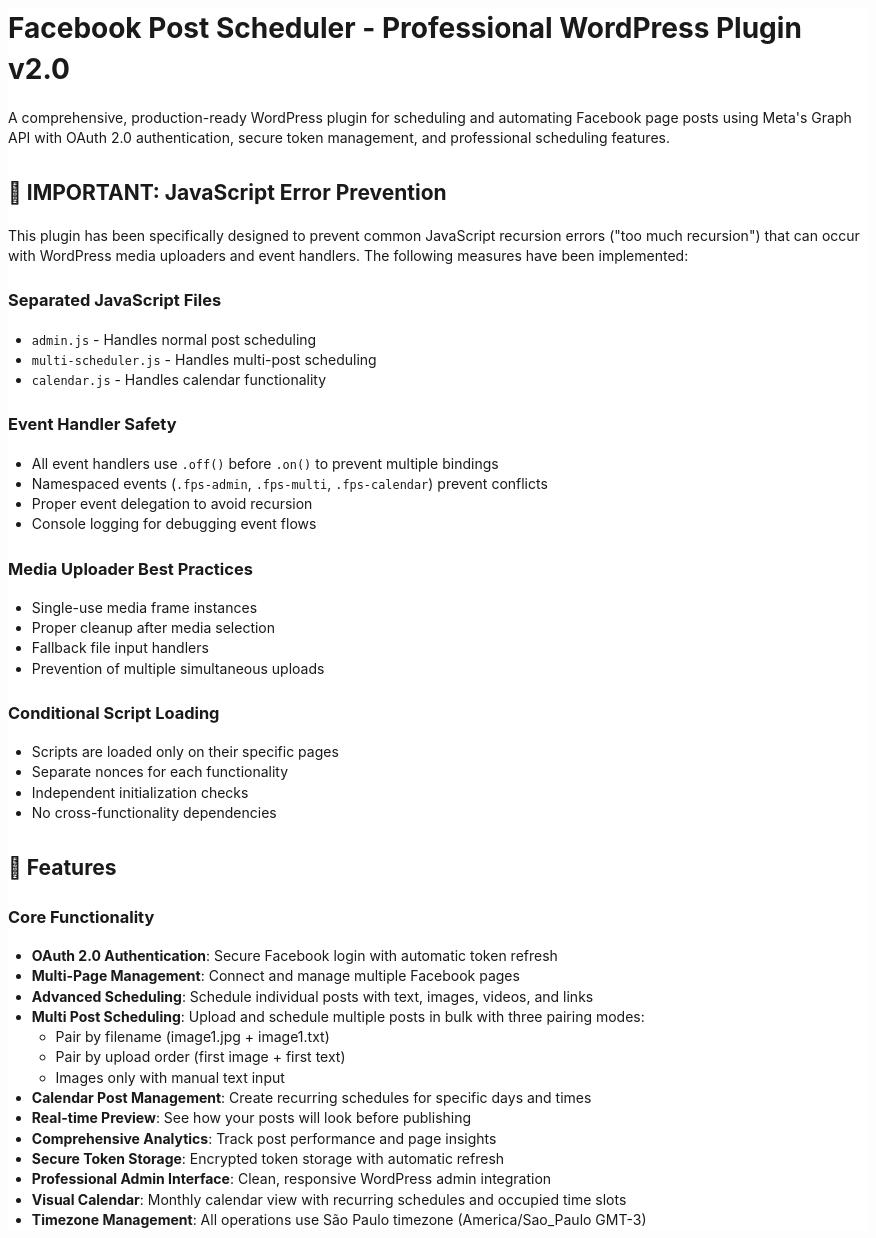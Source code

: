 # Facebook Post Scheduler - Professional WordPress Plugin v2.0

A comprehensive, production-ready WordPress plugin for scheduling and automating Facebook page posts using Meta's Graph API with OAuth 2.0 authentication, secure token management, and professional scheduling features.

## 🚨 **IMPORTANT: JavaScript Error Prevention**

This plugin has been specifically designed to prevent common JavaScript recursion errors ("too much recursion") that can occur with WordPress media uploaders and event handlers. The following measures have been implemented:

### **Separated JavaScript Files**
- `admin.js` - Handles normal post scheduling
- `multi-scheduler.js` - Handles multi-post scheduling  
- `calendar.js` - Handles calendar functionality

### **Event Handler Safety**
- All event handlers use `.off()` before `.on()` to prevent multiple bindings
- Namespaced events (`.fps-admin`, `.fps-multi`, `.fps-calendar`) prevent conflicts
- Proper event delegation to avoid recursion
- Console logging for debugging event flows

### **Media Uploader Best Practices**
- Single-use media frame instances
- Proper cleanup after media selection
- Fallback file input handlers
- Prevention of multiple simultaneous uploads

### **Conditional Script Loading**
- Scripts are loaded only on their specific pages
- Separate nonces for each functionality
- Independent initialization checks
- No cross-functionality dependencies

## 🚀 Features

### Core Functionality
- **OAuth 2.0 Authentication**: Secure Facebook login with automatic token refresh
- **Multi-Page Management**: Connect and manage multiple Facebook pages
- **Advanced Scheduling**: Schedule individual posts with text, images, videos, and links
- **Multi Post Scheduling**: Upload and schedule multiple posts in bulk with three pairing modes:
  - Pair by filename (image1.jpg + image1.txt)
  - Pair by upload order (first image + first text)
  - Images only with manual text input
- **Calendar Post Management**: Create recurring schedules for specific days and times
- **Real-time Preview**: See how your posts will look before publishing
- **Comprehensive Analytics**: Track post performance and page insights
- **Secure Token Storage**: Encrypted token storage with automatic refresh
- **Professional Admin Interface**: Clean, responsive WordPress admin integration
- **Visual Calendar**: Monthly calendar view with recurring schedules and occupied time slots
- **Timezone Management**: All operations use São Paulo timezone (America/Sao_Paulo GMT-3)
